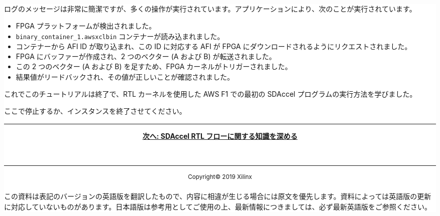 ログのメッセージは非常に簡潔ですが、多くの操作が実行されています。アプリケーションにより、次のことが実行されています。

- FPGA プラットフォームが検出されました。
- `binary_container_1.awsxclbin` コンテナーが読み込まれました。
- コンテナーから AFI ID が取り込まれ、この ID に対応する AFI が FPGA にダウンロードされるようにリクエストされました。
- FPGA にバッファーが作成され、2 つのベクター (A および B) が転送されました。
- この 2 つのベクター (A および B) を足すため、FPGA カーネルがトリガーされました。
- 結果値がリードバックされ、その値が正しいことが確認されました。

これでこのチュートリアルは終了で、RTL カーネルを使用した AWS F1 での最初の SDAccel プログラムの実行方法を学びました。

ここで停止するか、インスタンスを終了させてください。

<hr/>
<p align="center"><b><a href="STEP3.md">次へ: SDAccel RTL フローに関する知識を深める</a></b></p><br><hr/>
<p align="center"><sup>Copyright&copy; 2019 Xilinx</sup></p>

この資料は表記のバージョンの英語版を翻訳したもので、内容に相違が生じる場合には原文を優先します。資料によっては英語版の更新に対応していないものがあります。日本語版は参考用としてご使用の上、最新情報につきましては、必ず最新英語版をご参照ください。

